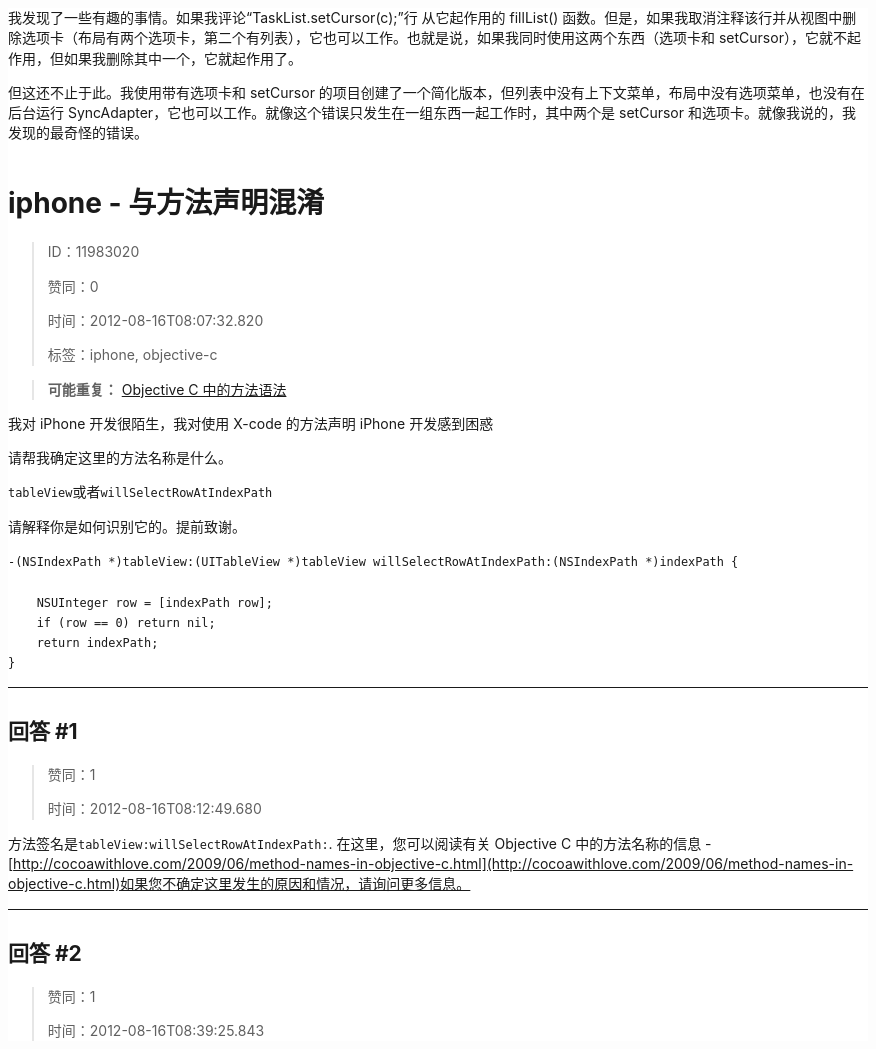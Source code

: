 我发现了一些有趣的事情。如果我评论“TaskList.setCursor(c);”行 从它起作用的 fillList() 函数。但是，如果我取消注释该行并从视图中删除选项卡（布局有两个选项卡，第二个有列表），它也可以工作。也就是说，如果我同时使用这两个东西（选项卡和 setCursor），它就不起作用，但如果我删除其中一个，它就起作用了。

但这还不止于此。我使用带有选项卡和 setCursor 的项目创建了一个简化版本，但列表中没有上下文菜单，布局中没有选项菜单，也没有在后台运行 SyncAdapter，它也可以工作。就像这个错误只发生在一组东西一起工作时，其中两个是 setCursor 和选项卡。就像我说的，我发现的最奇怪的错误。

# iphone - 与方法声明混淆

> ID：11983020
> 
> 赞同：0
> 
> 时间：2012-08-16T08:07:32.820
> 
> 标签：iphone, objective-c

> **可能重复：**
> [Objective C 中的方法语法](https://stackoverflow.com/questions/683211/method-syntax-in-objective-c)

我对 iPhone 开发很陌生，我对使用 X-code 的方法声明 iPhone 开发感到困惑

请帮我确定这里的方法名称是什么。

`tableView`或者`willSelectRowAtIndexPath`

请解释你是如何识别它的。提前致谢。

```
-(NSIndexPath *)tableView:(UITableView *)tableView willSelectRowAtIndexPath:(NSIndexPath *)indexPath {

    NSUInteger row = [indexPath row];
    if (row == 0) return nil;
    return indexPath;
} 
```

* * *

## 回答 #1

> 赞同：1
> 
> 时间：2012-08-16T08:12:49.680

方法签名是`tableView:willSelectRowAtIndexPath:`. 在这里，您可以阅读有关 Objective C 中的方法名称的信息 - [http://cocoawithlove.com/2009/06/method-names-in-objective-c.html](http://cocoawithlove.com/2009/06/method-names-in-objective-c.html)如果您不确定这里发生的原因和情况，请询问更多信息。

* * *

## 回答 #2

> 赞同：1
> 
> 时间：2012-08-16T08:39:25.843
